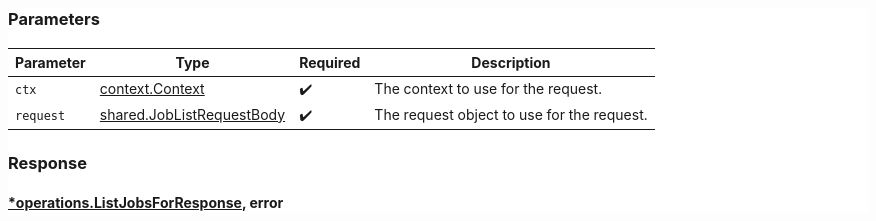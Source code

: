 ### Parameters

| Parameter                                                              | Type                                                                   | Required                                                               | Description                                                            |
| ---------------------------------------------------------------------- | ---------------------------------------------------------------------- | ---------------------------------------------------------------------- | ---------------------------------------------------------------------- |
| `ctx`                                                                  | [context.Context](https://pkg.go.dev/context#Context)                  | :heavy_check_mark:                                                     | The context to use for the request.                                    |
| `request`                                                              | [shared.JobListRequestBody](../../models/shared/joblistrequestbody.md) | :heavy_check_mark:                                                     | The request object to use for the request.                             |


### Response

**[*operations.ListJobsForResponse](../../models/operations/listjobsforresponse.md), error**

